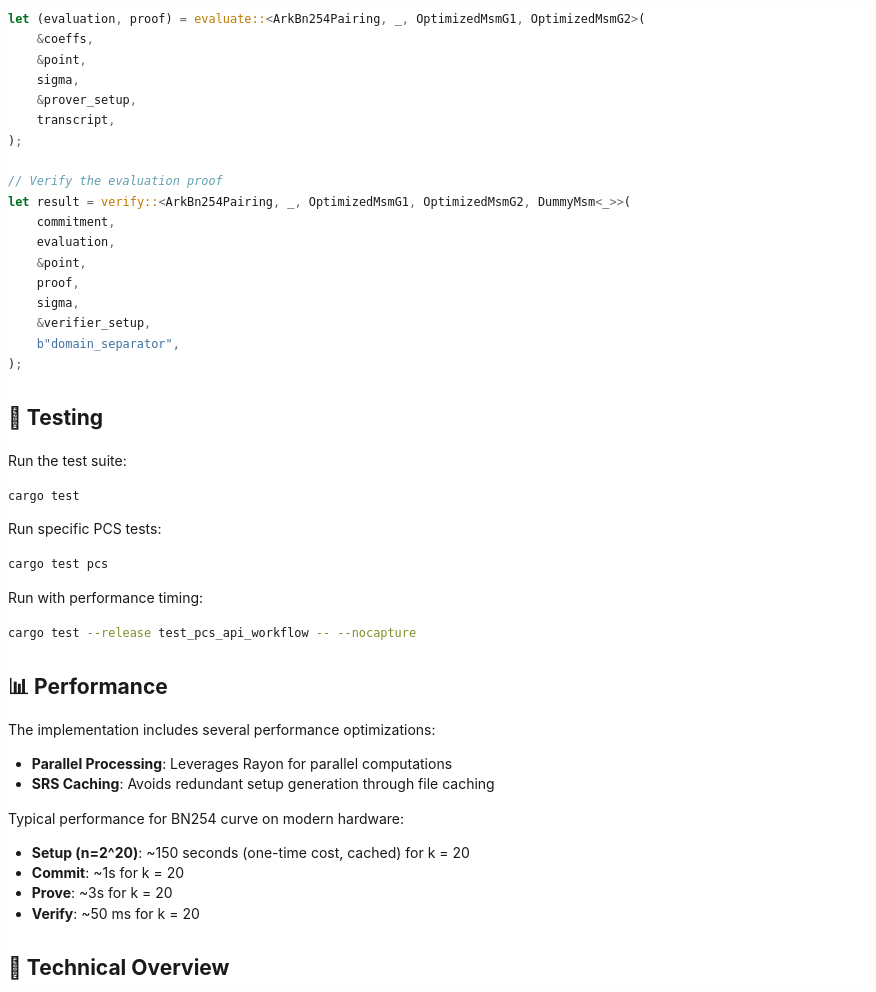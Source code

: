 ```rust
let (evaluation, proof) = evaluate::<ArkBn254Pairing, _, OptimizedMsmG1, OptimizedMsmG2>(
    &coeffs,
    &point,
    sigma,
    &prover_setup,
    transcript,
);

// Verify the evaluation proof
let result = verify::<ArkBn254Pairing, _, OptimizedMsmG1, OptimizedMsmG2, DummyMsm<_>>(
    commitment,
    evaluation,
    &point,
    proof,
    sigma,
    &verifier_setup,
    b"domain_separator",
);
```

## <a name="testing"></a>🧪 Testing

Run the test suite:

```bash
cargo test
```

Run specific PCS tests:

```bash
cargo test pcs
```

Run with performance timing:

```bash
cargo test --release test_pcs_api_workflow -- --nocapture
```

## <a name="performance"></a>📊 Performance

The implementation includes several performance optimizations:

- **Parallel Processing**: Leverages Rayon for parallel computations
- **SRS Caching**: Avoids redundant setup generation through file caching

Typical performance for BN254 curve on modern hardware:
- **Setup (n=2^20)**: ~150 seconds (one-time cost, cached) for k = 20
- **Commit**: ~1s for k = 20
- **Prove**: ~3s for k = 20
- **Verify**: ~50 ms for k = 20

## <a name="technical-overview"></a>🔧 Technical Overview
